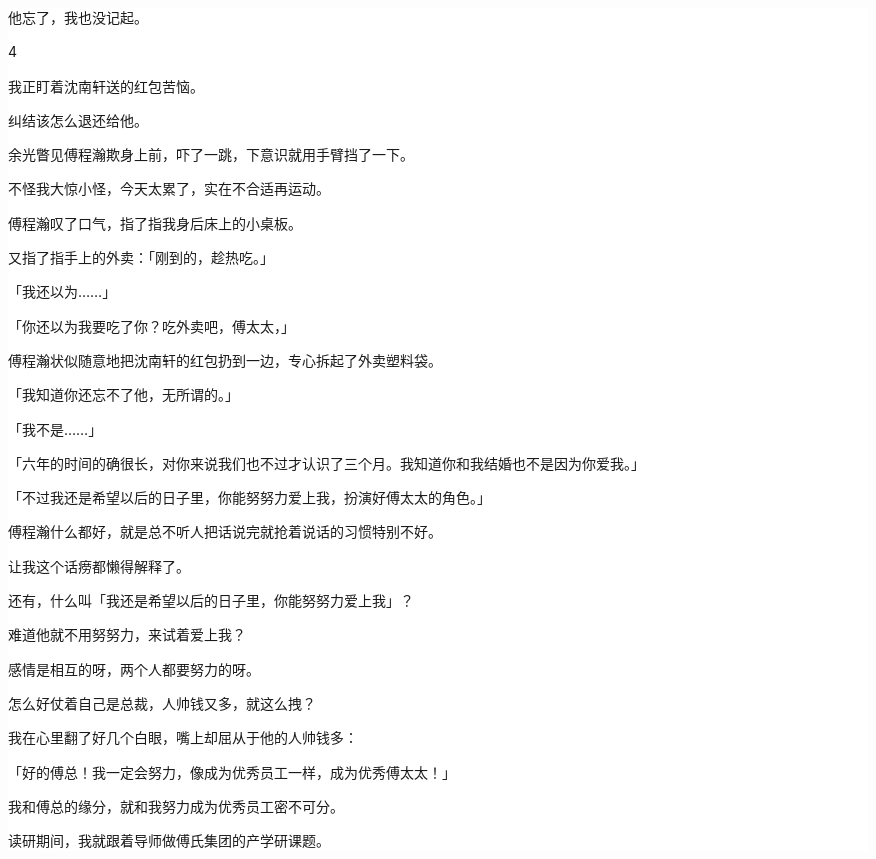 他忘了，我也没记起。


4


我正盯着沈南轩送的红包苦恼。


纠结该怎么退还给他。


余光瞥见傅程瀚欺身上前，吓了一跳，下意识就用手臂挡了一下。


不怪我大惊小怪，今天太累了，实在不合适再运动。


傅程瀚叹了口气，指了指我身后床上的小桌板。


又指了指手上的外卖：「刚到的，趁热吃。」


「我还以为……」


「你还以为我要吃了你？吃外卖吧，傅太太，」


傅程瀚状似随意地把沈南轩的红包扔到一边，专心拆起了外卖塑料袋。


「我知道你还忘不了他，无所谓的。」


「我不是……」


「六年的时间的确很长，对你来说我们也不过才认识了三个月。我知道你和我结婚也不是因为你爱我。」


「不过我还是希望以后的日子里，你能努努力爱上我，扮演好傅太太的角色。」


傅程瀚什么都好，就是总不听人把话说完就抢着说话的习惯特别不好。


让我这个话痨都懒得解释了。


还有，什么叫「我还是希望以后的日子里，你能努努力爱上我」？


难道他就不用努努力，来试着爱上我？


感情是相互的呀，两个人都要努力的呀。


怎么好仗着自己是总裁，人帅钱又多，就这么拽？


我在心里翻了好几个白眼，嘴上却屈从于他的人帅钱多：


「好的傅总！我一定会努力，像成为优秀员工一样，成为优秀傅太太！」


我和傅总的缘分，就和我努力成为优秀员工密不可分。


读研期间，我就跟着导师做傅氏集团的产学研课题。
